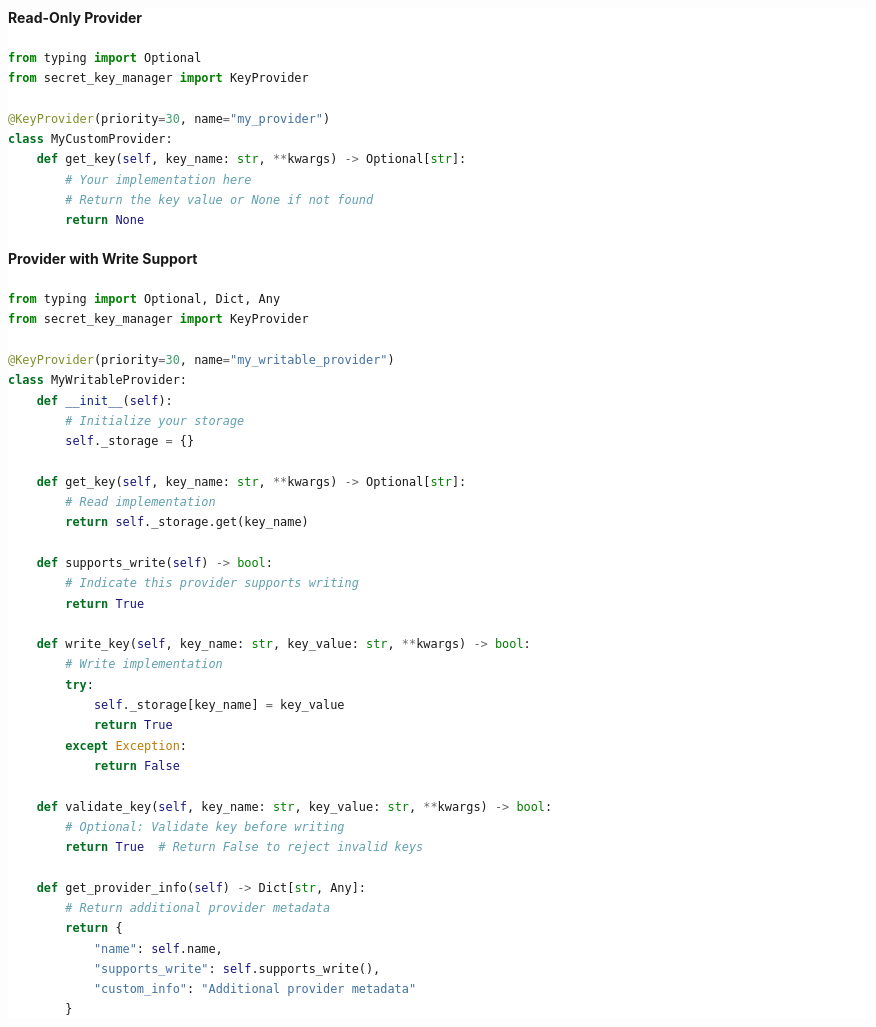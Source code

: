 #### Read-Only Provider

```python
from typing import Optional
from secret_key_manager import KeyProvider

@KeyProvider(priority=30, name="my_provider")
class MyCustomProvider:
    def get_key(self, key_name: str, **kwargs) -> Optional[str]:
        # Your implementation here
        # Return the key value or None if not found
        return None
```

#### Provider with Write Support

```python
from typing import Optional, Dict, Any
from secret_key_manager import KeyProvider

@KeyProvider(priority=30, name="my_writable_provider")
class MyWritableProvider:
    def __init__(self):
        # Initialize your storage
        self._storage = {}
    
    def get_key(self, key_name: str, **kwargs) -> Optional[str]:
        # Read implementation
        return self._storage.get(key_name)
        
    def supports_write(self) -> bool:
        # Indicate this provider supports writing
        return True
        
    def write_key(self, key_name: str, key_value: str, **kwargs) -> bool:
        # Write implementation
        try:
            self._storage[key_name] = key_value
            return True
        except Exception:
            return False
            
    def validate_key(self, key_name: str, key_value: str, **kwargs) -> bool:
        # Optional: Validate key before writing
        return True  # Return False to reject invalid keys
        
    def get_provider_info(self) -> Dict[str, Any]:
        # Return additional provider metadata
        return {
            "name": self.name,
            "supports_write": self.supports_write(),
            "custom_info": "Additional provider metadata"
        }
```
